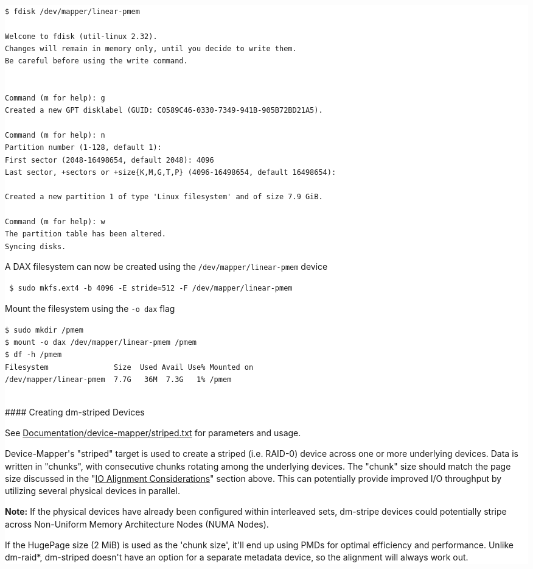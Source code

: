 ```
$ fdisk /dev/mapper/linear-pmem

Welcome to fdisk (util-linux 2.32).
Changes will remain in memory only, until you decide to write them.
Be careful before using the write command.


Command (m for help): g
Created a new GPT disklabel (GUID: C0589C46-0330-7349-941B-905B72BD21A5).

Command (m for help): n
Partition number (1-128, default 1):
First sector (2048-16498654, default 2048): 4096
Last sector, +sectors or +size{K,M,G,T,P} (4096-16498654, default 16498654):

Created a new partition 1 of type 'Linux filesystem' and of size 7.9 GiB.

Command (m for help): w
The partition table has been altered.
Syncing disks.

```

A DAX filesystem can now be created using the `/dev/mapper/linear-pmem` device

` $ sudo mkfs.ext4 -b 4096 -E stride=512 -F /dev/mapper/linear-pmem`

Mount the filesystem using the `-o dax` flag

```
$ sudo mkdir /pmem
$ mount -o dax /dev/mapper/linear-pmem /pmem
$ df -h /pmem
Filesystem               Size  Used Avail Use% Mounted on
/dev/mapper/linear-pmem  7.7G   36M  7.3G   1% /pmem
```

<br/>
#### Creating dm-striped Devices

See [Documentation/device-mapper/striped.txt](https://www.kernel.org/doc/Documentation/device-mapper/striped.txt) for parameters and usage.

Device-Mapper's "striped" target is used to create a striped (i.e. RAID-0) device across one or more underlying devices. Data is written in "chunks", with consecutive chunks rotating among the underlying devices. The "chunk" size should match the page size discussed in the "[IO Alignment Considerations](#io-alignment-considerations)" section above. This can potentially provide improved I/O throughput by utilizing several physical devices in parallel.

**Note:** If the physical devices have already been configured within interleaved sets, dm-stripe devices could potentially stripe across Non-Uniform Memory Architecture Nodes (NUMA Nodes).

If the HugePage size (2 MiB) is used as the 'chunk size', it'll end up using PMDs for optimal efficiency and performance. Unlike dm-raid\*, dm-striped doesn't have an option for a separate metadata device, so the alignment will always work out.
